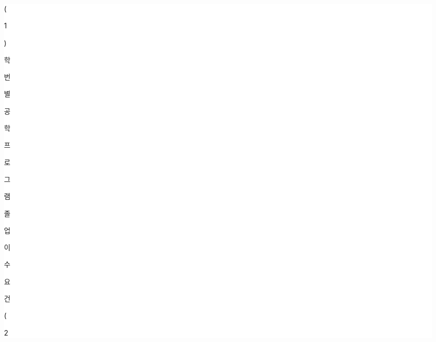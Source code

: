 


 

 

 

 

(

1

)

 

 

학

번

별

 

 

공

학

프

로

그

램

 

 

졸

업

이

수

 

 

요

건

 

 

 




(

2
